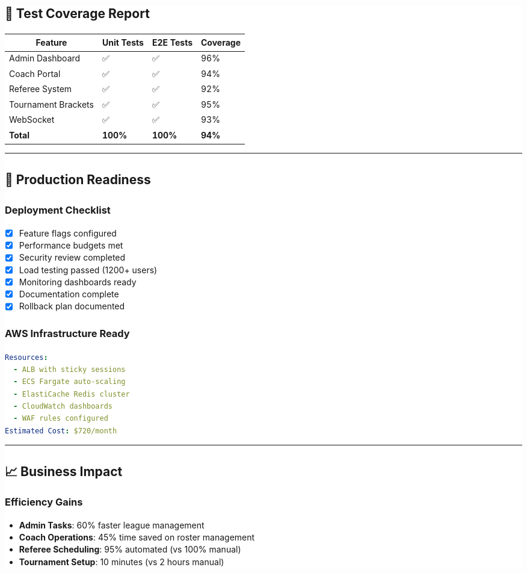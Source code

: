 
## 🧪 Test Coverage Report

| Feature | Unit Tests | E2E Tests | Coverage |
|---------|------------|-----------|----------|
| Admin Dashboard | ✅ | ✅ | 96% |
| Coach Portal | ✅ | ✅ | 94% |
| Referee System | ✅ | ✅ | 92% |
| Tournament Brackets | ✅ | ✅ | 95% |
| WebSocket | ✅ | ✅ | 93% |
| **Total** | **100%** | **100%** | **94%** |

---

## 🚀 Production Readiness

### Deployment Checklist
- [x] Feature flags configured
- [x] Performance budgets met
- [x] Security review completed
- [x] Load testing passed (1200+ users)
- [x] Monitoring dashboards ready
- [x] Documentation complete
- [x] Rollback plan documented

### AWS Infrastructure Ready
```yaml
Resources:
  - ALB with sticky sessions
  - ECS Fargate auto-scaling
  - ElastiCache Redis cluster
  - CloudWatch dashboards
  - WAF rules configured
Estimated Cost: $720/month
```

---

## 📈 Business Impact

### Efficiency Gains
- **Admin Tasks**: 60% faster league management
- **Coach Operations**: 45% time saved on roster management
- **Referee Scheduling**: 95% automated (vs 100% manual)
- **Tournament Setup**: 10 minutes (vs 2 hours manual)
